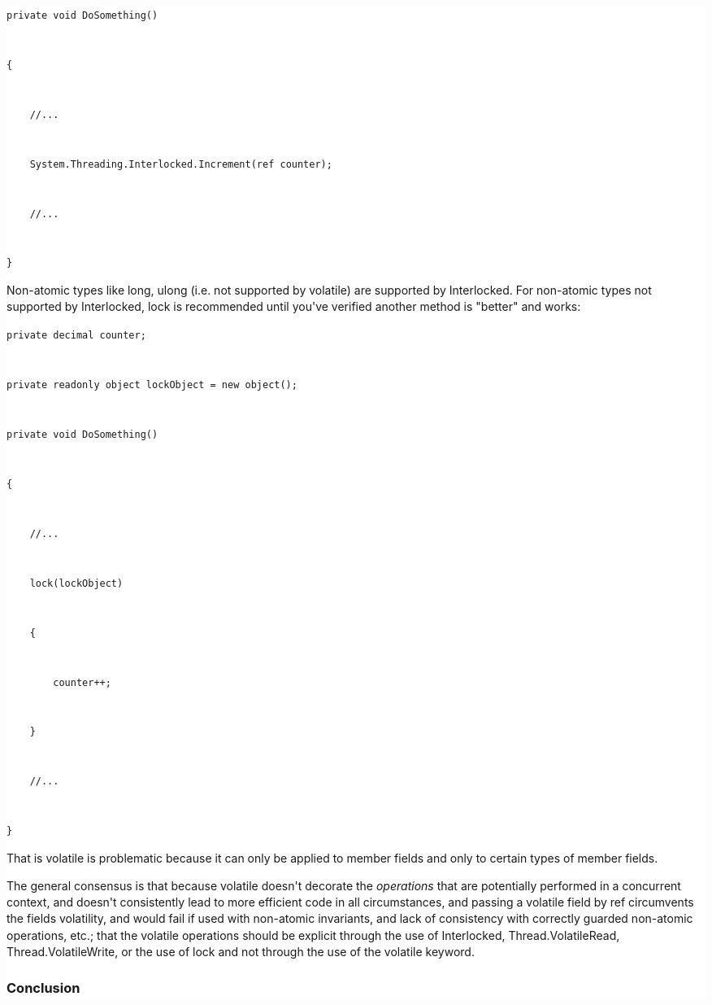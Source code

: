     
    private void DoSomething()
    
    
    {
    
    
        //...
    
    
        System.Threading.Interlocked.Increment(ref counter);
    
    
        //...
    
    
    }

Non-atomic types like long, ulong (i.e. not supported by volatile) are supported by Interlocked. For non-atomic types not supported by Interlocked, lock is recommended until you've verified another method is "better" and works:
    
    
    private decimal counter;
    
    
    private readonly object lockObject = new object();
    
    
    private void DoSomething()
    
    
    {
    
    
        //...
    
    
        lock(lockObject)
    
    
        {
    
    
            counter++;
    
    
        }
    
    
        //...
    
    
    }

That is volatile is problematic because it can only be applied to member fields and only to certain types of member fields. 

The general consensus is that because volatile doesn't decorate the _operations_ that are potentially performed in a concurrent context, and doesn't consistently lead to more efficient code in all circumstances, and passing a volatile field by ref circumvents the fields volatility, and would fail if used with non-atomic invariants, and lack of consistency with correctly guarded non-atomic operations, etc.; that the volatile operations should be explicit through the use of Interlocked, Thread.VolatileRead, Thread.VolatileWrite, or the use of lock and not through the use of the volatile keyword.

### Conclusion
